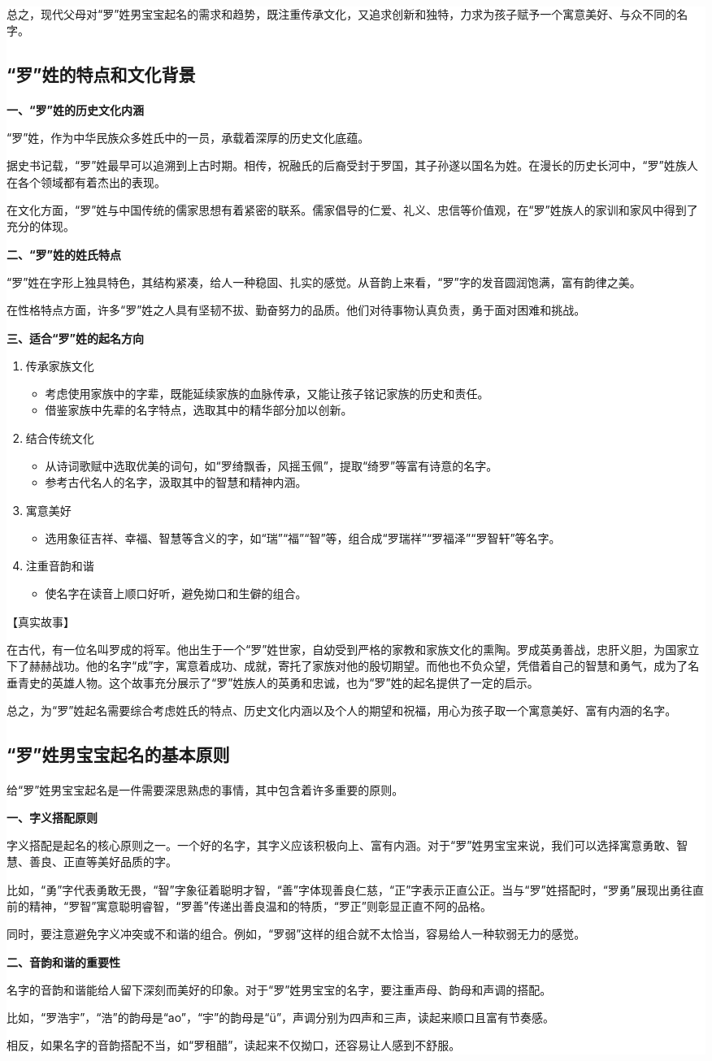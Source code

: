 总之，现代父母对“罗”姓男宝宝起名的需求和趋势，既注重传承文化，又追求创新和独特，力求为孩子赋予一个寓意美好、与众不同的名字。 
## “罗”姓的特点和文化背景

**一、“罗”姓的历史文化内涵**

“罗”姓，作为中华民族众多姓氏中的一员，承载着深厚的历史文化底蕴。

据史书记载，“罗”姓最早可以追溯到上古时期。相传，祝融氏的后裔受封于罗国，其子孙遂以国名为姓。在漫长的历史长河中，“罗”姓族人在各个领域都有着杰出的表现。

在文化方面，“罗”姓与中国传统的儒家思想有着紧密的联系。儒家倡导的仁爱、礼义、忠信等价值观，在“罗”姓族人的家训和家风中得到了充分的体现。

**二、“罗”姓的姓氏特点**

“罗”姓在字形上独具特色，其结构紧凑，给人一种稳固、扎实的感觉。从音韵上来看，“罗”字的发音圆润饱满，富有韵律之美。

在性格特点方面，许多“罗”姓之人具有坚韧不拔、勤奋努力的品质。他们对待事物认真负责，勇于面对困难和挑战。

**三、适合“罗”姓的起名方向**

1. 传承家族文化
    - 考虑使用家族中的字辈，既能延续家族的血脉传承，又能让孩子铭记家族的历史和责任。
    - 借鉴家族中先辈的名字特点，选取其中的精华部分加以创新。

2. 结合传统文化
    - 从诗词歌赋中选取优美的词句，如“罗绮飘香，风摇玉佩”，提取“绮罗”等富有诗意的名字。
    - 参考古代名人的名字，汲取其中的智慧和精神内涵。

3. 寓意美好
    - 选用象征吉祥、幸福、智慧等含义的字，如“瑞”“福”“智”等，组合成“罗瑞祥”“罗福泽”“罗智轩”等名字。

4. 注重音韵和谐
    - 使名字在读音上顺口好听，避免拗口和生僻的组合。

【真实故事】

在古代，有一位名叫罗成的将军。他出生于一个“罗”姓世家，自幼受到严格的家教和家族文化的熏陶。罗成英勇善战，忠肝义胆，为国家立下了赫赫战功。他的名字“成”字，寓意着成功、成就，寄托了家族对他的殷切期望。而他也不负众望，凭借着自己的智慧和勇气，成为了名垂青史的英雄人物。这个故事充分展示了“罗”姓族人的英勇和忠诚，也为“罗”姓的起名提供了一定的启示。

总之，为“罗”姓起名需要综合考虑姓氏的特点、历史文化内涵以及个人的期望和祝福，用心为孩子取一个寓意美好、富有内涵的名字。
## “罗”姓男宝宝起名的基本原则

给“罗”姓男宝宝起名是一件需要深思熟虑的事情，其中包含着许多重要的原则。

**一、字义搭配原则**

字义搭配是起名的核心原则之一。一个好的名字，其字义应该积极向上、富有内涵。对于“罗”姓男宝宝来说，我们可以选择寓意勇敢、智慧、善良、正直等美好品质的字。

比如，“勇”字代表勇敢无畏，“智”字象征着聪明才智，“善”字体现善良仁慈，“正”字表示正直公正。当与“罗”姓搭配时，“罗勇”展现出勇往直前的精神，“罗智”寓意聪明睿智，“罗善”传递出善良温和的特质，“罗正”则彰显正直不阿的品格。

同时，要注意避免字义冲突或不和谐的组合。例如，“罗弱”这样的组合就不太恰当，容易给人一种软弱无力的感觉。

**二、音韵和谐的重要性**

名字的音韵和谐能给人留下深刻而美好的印象。对于“罗”姓男宝宝的名字，要注重声母、韵母和声调的搭配。

比如，“罗浩宇”，“浩”的韵母是“ao”，“宇”的韵母是“ü”，声调分别为四声和三声，读起来顺口且富有节奏感。

相反，如果名字的音韵搭配不当，如“罗租醋”，读起来不仅拗口，还容易让人感到不舒服。
